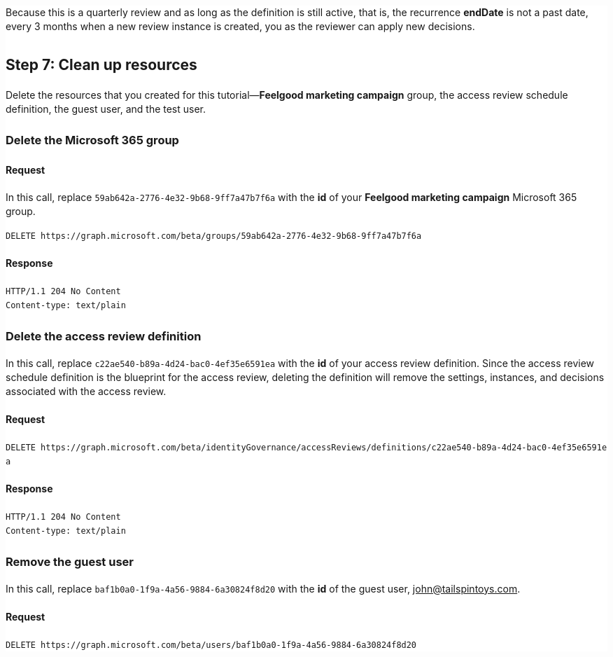 
Because this is a quarterly review and as long as the definition is still active, that is, the recurrence **endDate** is not a past date, every 3 months when a new review instance is created, you as the reviewer can apply new decisions.

## Step 7: Clean up resources

Delete the resources that you created for this tutorial—**Feelgood marketing campaign** group, the access review schedule definition, the guest user, and the test user.

### Delete the Microsoft 365 group

#### Request
In this call, replace `59ab642a-2776-4e32-9b68-9ff7a47b7f6a` with the **id** of your **Feelgood marketing campaign** Microsoft 365 group.

```http
DELETE https://graph.microsoft.com/beta/groups/59ab642a-2776-4e32-9b68-9ff7a47b7f6a
```

#### Response

```http
HTTP/1.1 204 No Content
Content-type: text/plain
```

### Delete the access review definition

In this call, replace `c22ae540-b89a-4d24-bac0-4ef35e6591ea` with the **id** of your access review definition. Since the access review schedule definition is the blueprint for the access review, deleting the definition will remove the settings, instances, and decisions associated with the access review.

#### Request
```http
DELETE https://graph.microsoft.com/beta/identityGovernance/accessReviews/definitions/c22ae540-b89a-4d24-bac0-4ef35e6591ea
```

#### Response
```http
HTTP/1.1 204 No Content
Content-type: text/plain
```
### Remove the guest user

In this call, replace `baf1b0a0-1f9a-4a56-9884-6a30824f8d20` with the **id** of the guest user, john@tailspintoys.com.

#### Request
```http
DELETE https://graph.microsoft.com/beta/users/baf1b0a0-1f9a-4a56-9884-6a30824f8d20
```
